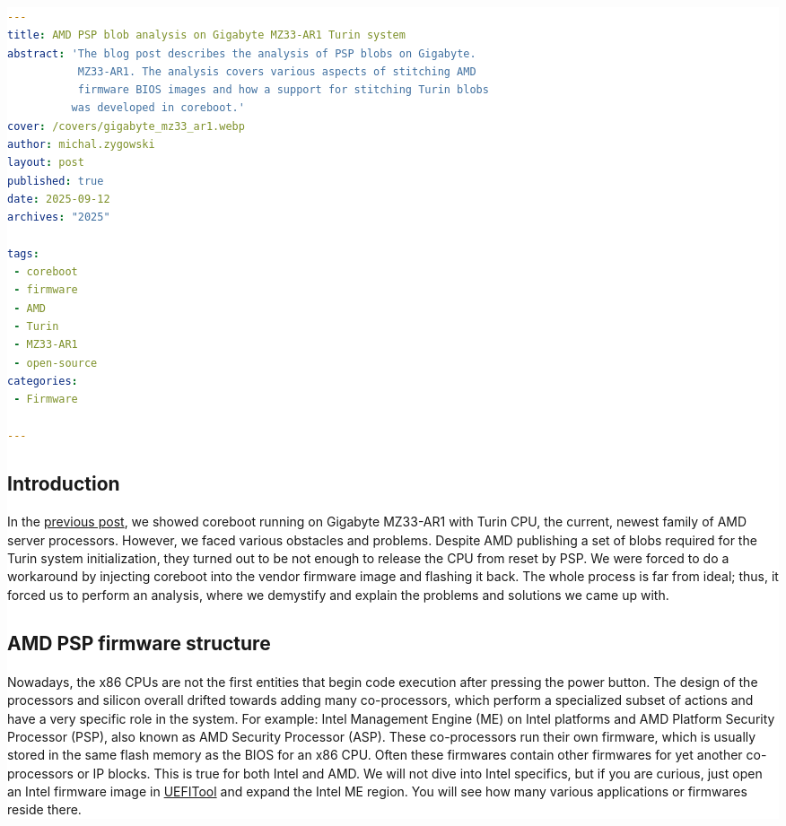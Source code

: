 ```yaml
---
title: AMD PSP blob analysis on Gigabyte MZ33-AR1 Turin system
abstract: 'The blog post describes the analysis of PSP blobs on Gigabyte.
           MZ33-AR1. The analysis covers various aspects of stitching AMD
           firmware BIOS images and how a support for stitching Turin blobs
          was developed in coreboot.'
cover: /covers/gigabyte_mz33_ar1.webp
author: michal.zygowski
layout: post
published: true
date: 2025-09-12
archives: "2025"

tags:
 - coreboot
 - firmware
 - AMD
 - Turin
 - MZ33-AR1
 - open-source
categories:
 - Firmware

---
```

## Introduction

In the [previous
post](https://blog.3mdeb.com/2025/2025-08-07-gigabyte_mz33_ar1_part1/), we
showed coreboot running on Gigabyte MZ33-AR1 with Turin CPU, the current,
newest family of AMD server processors. However, we faced various obstacles
and problems. Despite AMD publishing a set of blobs required for the Turin
system initialization, they turned out to be not enough to release the CPU
from reset by PSP. We were forced to do a workaround by injecting coreboot
into the vendor firmware image and flashing it back. The whole process is far
from ideal; thus, it forced us to perform an analysis, where we demystify and
explain the problems and solutions we came up with.

## AMD PSP firmware structure

Nowadays, the x86 CPUs are not the first entities that begin code execution
after pressing the power button. The design of the processors and silicon
overall drifted towards adding many co-processors, which perform a specialized
subset of actions and have a very specific role in the system. For example:
Intel Management Engine (ME) on Intel platforms and AMD Platform Security
Processor (PSP), also known as AMD Security Processor (ASP). These
co-processors run their own firmware, which is usually stored in the same
flash memory as the BIOS for an x86 CPU. Often these firmwares contain other
firmwares for yet another co-processors or IP blocks. This is true for both
Intel and AMD. We will not dive into Intel specifics, but if you are curious,
just open an Intel firmware image in
[UEFITool](https://github.com/LongSoft/UEFITool) and expand the Intel ME
region. You will see how many various applications or firmwares reside there.
